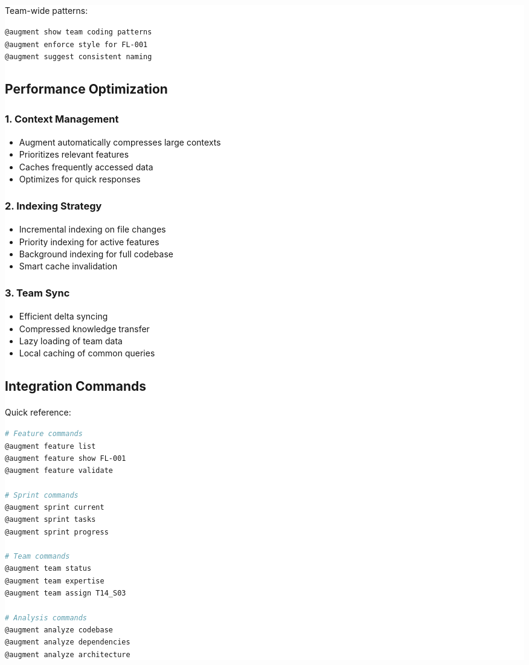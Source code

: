 Team-wide patterns:
```
@augment show team coding patterns
@augment enforce style for FL-001
@augment suggest consistent naming
```

## Performance Optimization

### 1. Context Management

- Augment automatically compresses large contexts
- Prioritizes relevant features
- Caches frequently accessed data
- Optimizes for quick responses

### 2. Indexing Strategy

- Incremental indexing on file changes
- Priority indexing for active features
- Background indexing for full codebase
- Smart cache invalidation

### 3. Team Sync

- Efficient delta syncing
- Compressed knowledge transfer
- Lazy loading of team data
- Local caching of common queries

## Integration Commands

Quick reference:

```bash
# Feature commands
@augment feature list
@augment feature show FL-001
@augment feature validate

# Sprint commands
@augment sprint current
@augment sprint tasks
@augment sprint progress

# Team commands
@augment team status
@augment team expertise
@augment team assign T14_S03

# Analysis commands
@augment analyze codebase
@augment analyze dependencies
@augment analyze architecture
```
